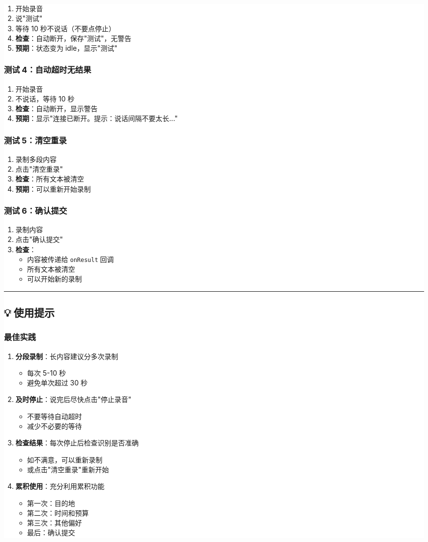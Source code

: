 1. 开始录音
2. 说"测试"
3. 等待 10 秒不说话（不要点停止）
4. **检查**：自动断开，保存"测试"，无警告
5. **预期**：状态变为 idle，显示"测试"

### 测试 4：自动超时无结果

1. 开始录音
2. 不说话，等待 10 秒
3. **检查**：自动断开，显示警告
4. **预期**：显示"连接已断开。提示：说话间隔不要太长..."

### 测试 5：清空重录

1. 录制多段内容
2. 点击"清空重录"
3. **检查**：所有文本被清空
4. **预期**：可以重新开始录制

### 测试 6：确认提交

1. 录制内容
2. 点击"确认提交"
3. **检查**：
   - 内容被传递给 `onResult` 回调
   - 所有文本被清空
   - 可以开始新的录制

---

## 💡 使用提示

### 最佳实践

1. **分段录制**：长内容建议分多次录制
   - 每次 5-10 秒
   - 避免单次超过 30 秒

2. **及时停止**：说完后尽快点击"停止录音"
   - 不要等待自动超时
   - 减少不必要的等待

3. **检查结果**：每次停止后检查识别是否准确
   - 如不满意，可以重新录制
   - 或点击"清空重录"重新开始

4. **累积使用**：充分利用累积功能
   - 第一次：目的地
   - 第二次：时间和预算
   - 第三次：其他偏好
   - 最后：确认提交
